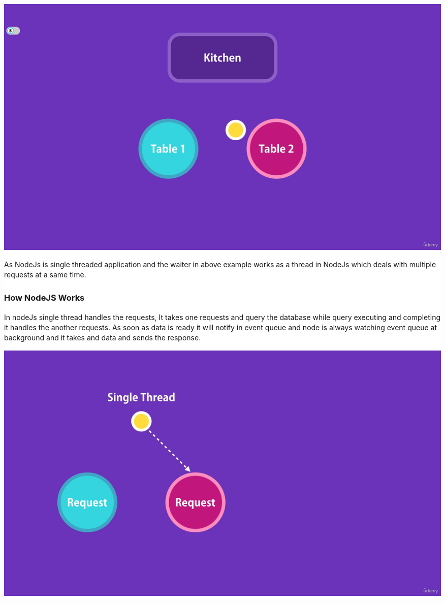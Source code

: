 <img src="./non-blocking.png" alt="non-blocking.png">

As NodeJs is single threaded application and the waiter in above example works as a thread in NodeJs which deals with multiple requests at a same time.

### How NodeJS Works

In nodeJs single thread handles the requests, It takes one requests and query the database while query executing and completing it handles the another requests. As soon as data is ready it will notify in event queue and node is always watching event queue at background and it takes and data and sends the response.

<img src="./node-working.png" alt="node-working.png">
